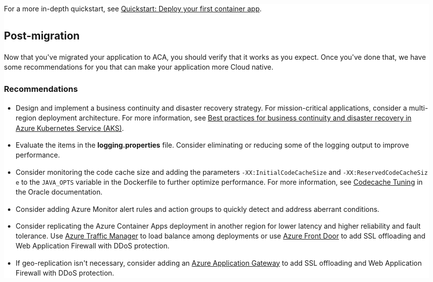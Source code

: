 For a more in-depth quickstart, see [Quickstart: Deploy your first container app](/azure/container-apps/get-started?tabs=bash).

## Post-migration

Now that you've migrated your application to ACA, you should verify that it works as you expect. Once you've done that, we have some recommendations for you that can make your application more Cloud native.

### Recommendations

* Design and implement a business continuity and disaster recovery strategy. For mission-critical applications, consider a multi-region deployment architecture. For more information, see [Best practices for business continuity and disaster recovery in Azure Kubernetes Service (AKS)](/azure/aks/operator-best-practices-multi-region).

* Evaluate the items in the **logging.properties** file. Consider eliminating or reducing some of the logging output to improve performance.

* Consider monitoring the code cache size and adding the parameters `-XX:InitialCodeCacheSize` and `-XX:ReservedCodeCacheSize` to the `JAVA_OPTS` variable in the Dockerfile to further optimize performance. For more information, see [Codecache Tuning](https://docs.oracle.com/javase/8/embedded/develop-apps-platforms/codecache.htm) in the Oracle documentation.

* Consider adding Azure Monitor alert rules and action groups to quickly detect and address aberrant conditions.

* Consider replicating the Azure Container Apps deployment in another region for lower latency and higher reliability and fault tolerance. Use [Azure Traffic Manager](/azure/traffic-manager) to load balance among deployments or use [Azure Front Door](/azure/frontdoor) to add SSL offloading and Web Application Firewall with DDoS protection.

* If geo-replication isn't necessary, consider adding an [Azure Application Gateway](/azure/application-gateway) to add SSL offloading and Web Application Firewall with DDoS protection.
